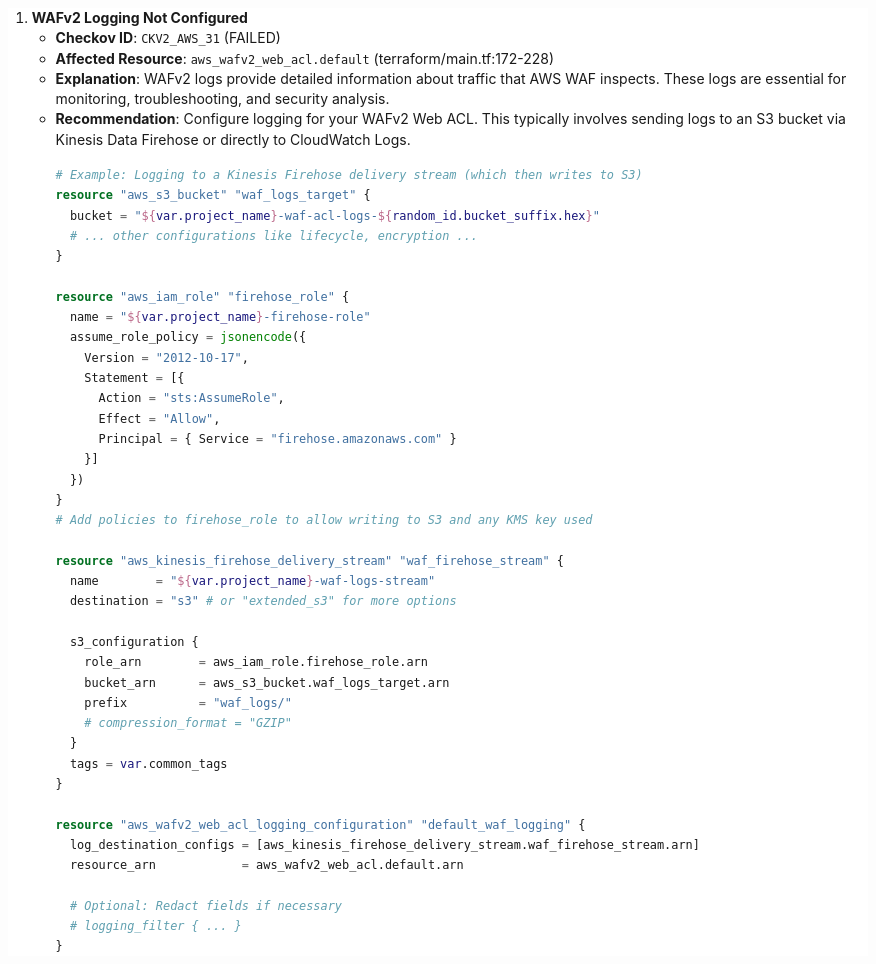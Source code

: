 1.  **WAFv2 Logging Not Configured**
    *   **Checkov ID**: `CKV2_AWS_31` (FAILED)
    *   **Affected Resource**: `aws_wafv2_web_acl.default` (terraform/main.tf:172-228)
    *   **Explanation**: WAFv2 logs provide detailed information about traffic that AWS WAF inspects. These logs are essential for monitoring, troubleshooting, and security analysis.
    *   **Recommendation**: Configure logging for your WAFv2 Web ACL. This typically involves sending logs to an S3 bucket via Kinesis Data Firehose or directly to CloudWatch Logs.
        ```terraform
        # Example: Logging to a Kinesis Firehose delivery stream (which then writes to S3)
        resource "aws_s3_bucket" "waf_logs_target" {
          bucket = "${var.project_name}-waf-acl-logs-${random_id.bucket_suffix.hex}"
          # ... other configurations like lifecycle, encryption ...
        }

        resource "aws_iam_role" "firehose_role" {
          name = "${var.project_name}-firehose-role"
          assume_role_policy = jsonencode({
            Version = "2012-10-17",
            Statement = [{
              Action = "sts:AssumeRole",
              Effect = "Allow",
              Principal = { Service = "firehose.amazonaws.com" }
            }]
          })
        }
        # Add policies to firehose_role to allow writing to S3 and any KMS key used

        resource "aws_kinesis_firehose_delivery_stream" "waf_firehose_stream" {
          name        = "${var.project_name}-waf-logs-stream"
          destination = "s3" # or "extended_s3" for more options

          s3_configuration {
            role_arn        = aws_iam_role.firehose_role.arn
            bucket_arn      = aws_s3_bucket.waf_logs_target.arn
            prefix          = "waf_logs/"
            # compression_format = "GZIP"
          }
          tags = var.common_tags
        }

        resource "aws_wafv2_web_acl_logging_configuration" "default_waf_logging" {
          log_destination_configs = [aws_kinesis_firehose_delivery_stream.waf_firehose_stream.arn]
          resource_arn            = aws_wafv2_web_acl.default.arn

          # Optional: Redact fields if necessary
          # logging_filter { ... }
        }
        ```
